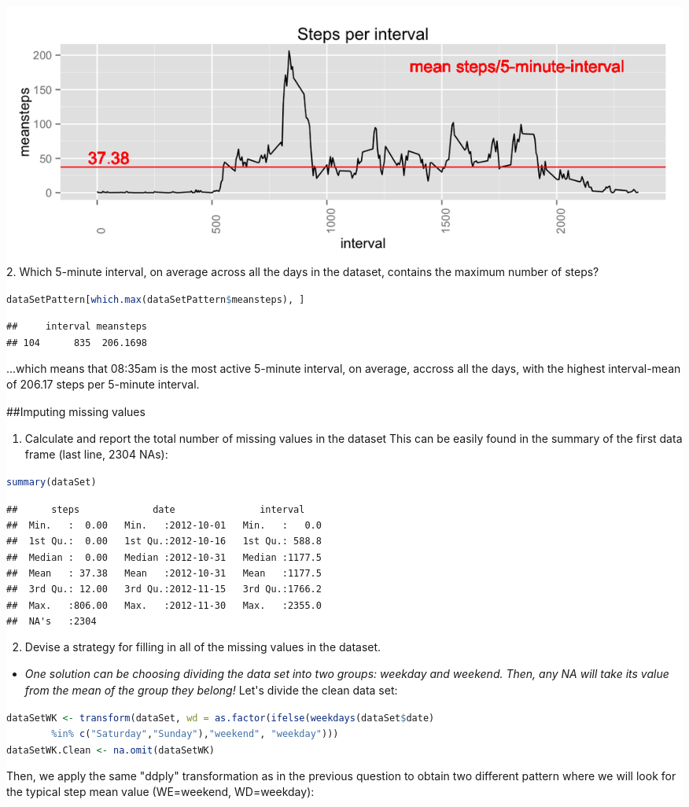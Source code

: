 ![plot of chunk unnamed-chunk-12](figure/unnamed-chunk-12-1.png) 
2. Which 5-minute interval, on average across all the days in the dataset, contains the maximum number of steps?

```r
dataSetPattern[which.max(dataSetPattern$meansteps), ]
```

```
##     interval meansteps
## 104      835  206.1698
```
...which means that 08:35am is the most active 5-minute interval, on average, accross all the days, with the highest interval-mean of 206.17 steps per 5-minute interval.

##Imputing missing values
1. Calculate and report the total number of missing values in the dataset
This can be easily found in the summary of the first data frame (last line, 2304 NAs):

```r
summary(dataSet)
```

```
##      steps             date               interval     
##  Min.   :  0.00   Min.   :2012-10-01   Min.   :   0.0  
##  1st Qu.:  0.00   1st Qu.:2012-10-16   1st Qu.: 588.8  
##  Median :  0.00   Median :2012-10-31   Median :1177.5  
##  Mean   : 37.38   Mean   :2012-10-31   Mean   :1177.5  
##  3rd Qu.: 12.00   3rd Qu.:2012-11-15   3rd Qu.:1766.2  
##  Max.   :806.00   Max.   :2012-11-30   Max.   :2355.0  
##  NA's   :2304
```
2. Devise a strategy for filling in all of the missing values in the dataset.
- *One solution can be choosing dividing the data set into two groups: weekday and weekend. Then, any NA will take its value from the mean of the group they belong!*
Let's divide the clean data set:

```r
dataSetWK <- transform(dataSet, wd = as.factor(ifelse(weekdays(dataSet$date)
        %in% c("Saturday","Sunday"),"weekend", "weekday")))
dataSetWK.Clean <- na.omit(dataSetWK)
```
Then, we apply the same "ddply" transformation as in the previous question to obtain two different pattern where we will look for the typical step mean value (WE=weekend, WD=weekday):
